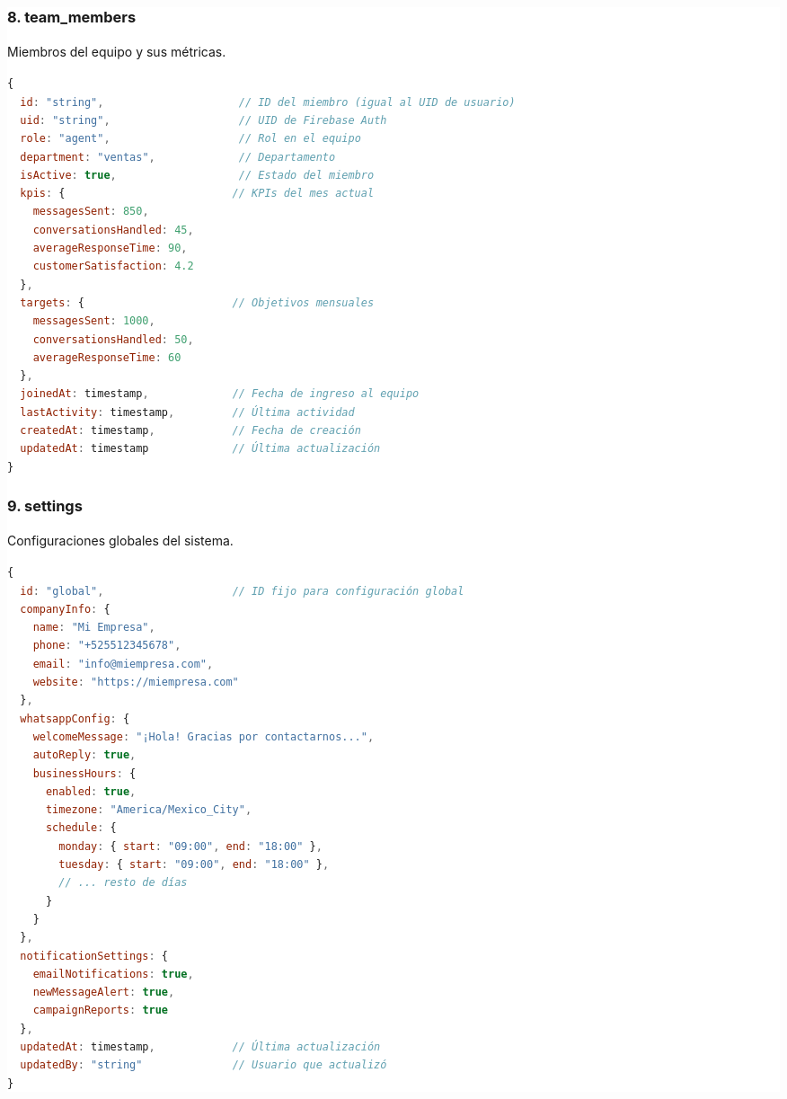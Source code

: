 ### 8. team_members
Miembros del equipo y sus métricas.

```javascript
{
  id: "string",                     // ID del miembro (igual al UID de usuario)
  uid: "string",                    // UID de Firebase Auth
  role: "agent",                    // Rol en el equipo
  department: "ventas",             // Departamento
  isActive: true,                   // Estado del miembro
  kpis: {                          // KPIs del mes actual
    messagesSent: 850,
    conversationsHandled: 45,
    averageResponseTime: 90,
    customerSatisfaction: 4.2
  },
  targets: {                       // Objetivos mensuales
    messagesSent: 1000,
    conversationsHandled: 50,
    averageResponseTime: 60
  },
  joinedAt: timestamp,             // Fecha de ingreso al equipo
  lastActivity: timestamp,         // Última actividad
  createdAt: timestamp,            // Fecha de creación
  updatedAt: timestamp             // Última actualización
}
```

### 9. settings
Configuraciones globales del sistema.

```javascript
{
  id: "global",                    // ID fijo para configuración global
  companyInfo: {
    name: "Mi Empresa",
    phone: "+525512345678",
    email: "info@miempresa.com",
    website: "https://miempresa.com"
  },
  whatsappConfig: {
    welcomeMessage: "¡Hola! Gracias por contactarnos...",
    autoReply: true,
    businessHours: {
      enabled: true,
      timezone: "America/Mexico_City",
      schedule: {
        monday: { start: "09:00", end: "18:00" },
        tuesday: { start: "09:00", end: "18:00" },
        // ... resto de días
      }
    }
  },
  notificationSettings: {
    emailNotifications: true,
    newMessageAlert: true,
    campaignReports: true
  },
  updatedAt: timestamp,            // Última actualización
  updatedBy: "string"              // Usuario que actualizó
}
```
